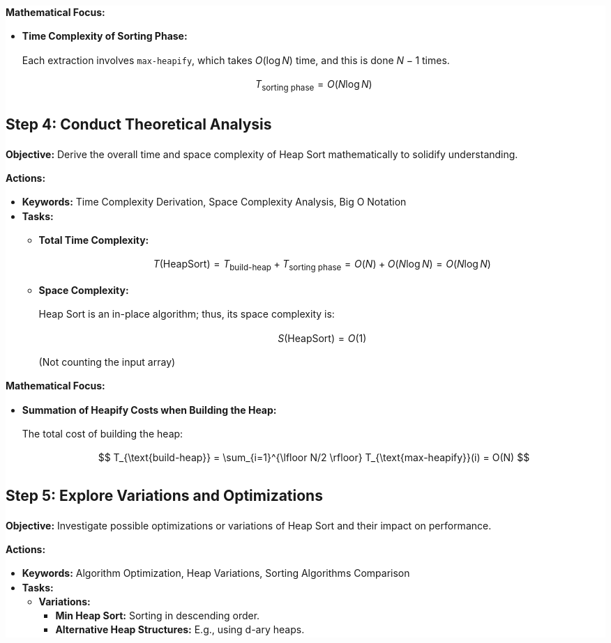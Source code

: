 **Mathematical Focus:**

- **Time Complexity of Sorting Phase:**

  Each extraction involves `max-heapify`, which takes $O(\log N)$ time, and this is done $N - 1$ times.

  $$
  T_{\text{sorting phase}} = O(N \log N)
  $$

## **Step 4: Conduct Theoretical Analysis**

**Objective:** Derive the overall time and space complexity of Heap Sort mathematically to solidify understanding.

**Actions:**
- **Keywords:** Time Complexity Derivation, Space Complexity Analysis, Big O Notation
- **Tasks:**
  - **Total Time Complexity:**

    $$
    T(\text{HeapSort}) = T_{\text{build-heap}} + T_{\text{sorting phase}} = O(N) + O(N \log N) = O(N \log N)
    $$

  - **Space Complexity:**

    Heap Sort is an in-place algorithm; thus, its space complexity is:

    $$
    S(\text{HeapSort}) = O(1)
    $$

    (Not counting the input array)

**Mathematical Focus:**

- **Summation of Heapify Costs when Building the Heap:**

  The total cost of building the heap:

  $$
  T_{\text{build-heap}} = \sum_{i=1}^{\lfloor N/2 \rfloor} T_{\text{max-heapify}}(i) = O(N)
  $$

## **Step 5: Explore Variations and Optimizations**

**Objective:** Investigate possible optimizations or variations of Heap Sort and their impact on performance.

**Actions:**
- **Keywords:** Algorithm Optimization, Heap Variations, Sorting Algorithms Comparison
- **Tasks:**
  - **Variations:**
    - **Min Heap Sort:** Sorting in descending order.
    - **Alternative Heap Structures:** E.g., using d-ary heaps.
